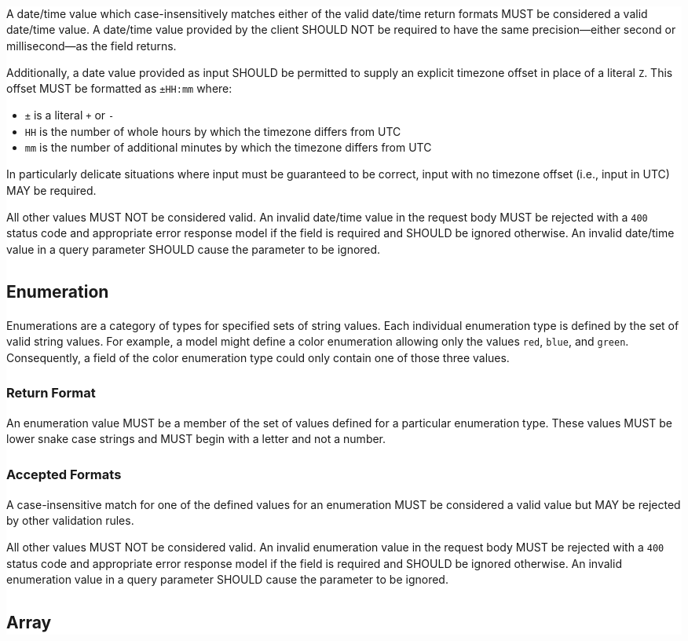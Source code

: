 A date/time value which case-insensitively matches either of the valid date/time return formats MUST be considered a
valid date/time value. A date/time value provided by the client SHOULD NOT be required to have the same precision—either
second or millisecond—as the field returns.

Additionally, a date value provided as input SHOULD be permitted to supply an explicit timezone offset in place of a
literal `Z`. This offset MUST be formatted as `±HH:mm` where:

* `±` is a literal `+` or `-`
* `HH` is the number of whole hours by which the timezone differs from UTC
* `mm` is the number of additional minutes by which the timezone differs from UTC

In particularly delicate situations where input must be guaranteed to be correct, input with no timezone offset (i.e.,
input in UTC) MAY be required.

All other values MUST NOT be considered valid. An invalid date/time value in the request body MUST be rejected with a
`400` status code and appropriate error response model if the field is required and SHOULD be ignored otherwise. An
invalid date/time value in a query parameter SHOULD cause the parameter to be ignored.


## Enumeration

Enumerations are a category of types for specified sets of string values. Each individual enumeration type is defined by
the set of valid string values. For example, a model might define a color enumeration allowing only the values `red`,
`blue`, and `green`. Consequently, a field of the color enumeration type could only contain one of those three values.

### Return Format

An enumeration value MUST be a member of the set of values defined for a particular enumeration type. These values MUST
be lower snake case strings and MUST begin with a letter and not a number.

### Accepted Formats

A case-insensitive match for one of the defined values for an enumeration MUST be considered a valid value but MAY be
rejected by other validation rules.

All other values MUST NOT be considered valid. An invalid enumeration value in the request body MUST be rejected with a
`400` status code and appropriate error response model if the field is required and SHOULD be ignored otherwise. An
invalid enumeration value in a query parameter SHOULD cause the parameter to be ignored.


## Array

